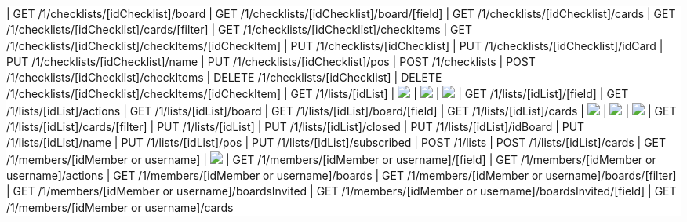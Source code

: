 | GET /1/checklists/[idChecklist]/board
| GET /1/checklists/[idChecklist]/board/[field]
| GET /1/checklists/[idChecklist]/cards
| GET /1/checklists/[idChecklist]/cards/[filter]
| GET /1/checklists/[idChecklist]/checkItems
| GET /1/checklists/[idChecklist]/checkItems/[idCheckItem]
| PUT /1/checklists/[idChecklist]
| PUT /1/checklists/[idChecklist]/idCard
| PUT /1/checklists/[idChecklist]/name
| PUT /1/checklists/[idChecklist]/pos
| POST /1/checklists
| POST /1/checklists/[idChecklist]/checkItems
| DELETE /1/checklists/[idChecklist]
| DELETE /1/checklists/[idChecklist]/checkItems/[idCheckItem]
| GET /1/lists/[idList] | ![](http://icdn.pro/images/fr/v/e/verifier-vert-ok-icone-8505-48.png) | ![](http://icdn.pro/images/fr/v/e/verifier-vert-ok-icone-8505-48.png) | ![](http://icdn.pro/images/fr/v/e/verifier-vert-ok-icone-8505-48.png)
| GET /1/lists/[idList]/[field]
| GET /1/lists/[idList]/actions
| GET /1/lists/[idList]/board
| GET /1/lists/[idList]/board/[field]
| GET /1/lists/[idList]/cards | ![](http://icdn.pro/images/fr/v/e/verifier-vert-ok-icone-8505-48.png) | ![](http://icdn.pro/images/fr/v/e/verifier-vert-ok-icone-8505-48.png) | ![](http://icdn.pro/images/fr/v/e/verifier-vert-ok-icone-8505-48.png)
| GET /1/lists/[idList]/cards/[filter]
| PUT /1/lists/[idList]
| PUT /1/lists/[idList]/closed
| PUT /1/lists/[idList]/idBoard
| PUT /1/lists/[idList]/name
| PUT /1/lists/[idList]/pos
| PUT /1/lists/[idList]/subscribed
| POST /1/lists
| POST /1/lists/[idList]/cards
| GET /1/members/[idMember or username] | ![](http://icdn.pro/images/fr/v/e/verifier-vert-ok-icone-8505-48.png)
| GET /1/members/[idMember or username]/[field]
| GET /1/members/[idMember or username]/actions
| GET /1/members/[idMember or username]/boards
| GET /1/members/[idMember or username]/boards/[filter]
| GET /1/members/[idMember or username]/boardsInvited
| GET /1/members/[idMember or username]/boardsInvited/[field]
| GET /1/members/[idMember or username]/cards